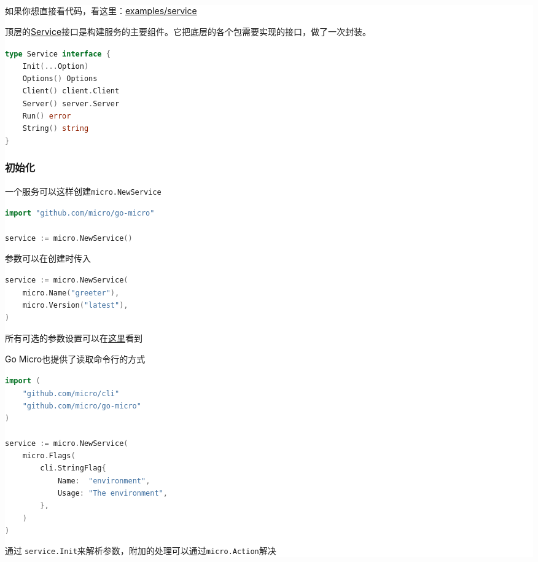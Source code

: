 如果你想直接看代码，看这里：[examples/service](https://github.com/micro/go-micro/tree/master/examples/service)

顶层的[Service](https://godoc.org/github.com/micro/go-micro#Service)接口是构建服务的主要组件。它把底层的各个包需要实现的接口，做了一次封装。

```go
type Service interface {
    Init(...Option)
    Options() Options
    Client() client.Client
    Server() server.Server
    Run() error
    String() string
}
```

### 初始化

一个服务可以这样创建`micro.NewService`

```go
import "github.com/micro/go-micro"

service := micro.NewService()
```

参数可以在创建时传入

```go
service := micro.NewService(
	micro.Name("greeter"),
	micro.Version("latest"),
)
```

所有可选的参数设置可以在[这里](https://godoc.org/github.com/micro/go-micro#Option)看到



Go Micro也提供了读取命令行的方式

```go
import (
	"github.com/micro/cli"
	"github.com/micro/go-micro"
)

service := micro.NewService(
	micro.Flags(
		cli.StringFlag{
			Name:  "environment",
			Usage: "The environment",
		},
	)
)
```

通过 `service.Init`来解析参数，附加的处理可以通过`micro.Action`解决
